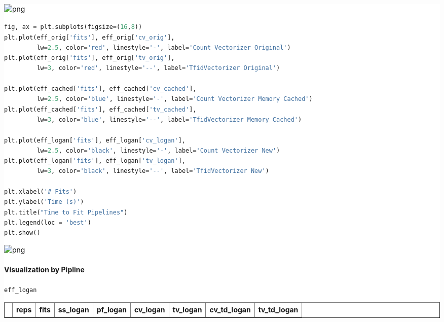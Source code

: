 
![png](PipelineEfficiency_files/PipelineEfficiency_62_0.png)



```python
fig, ax = plt.subplots(figsize=(16,8))
plt.plot(eff_orig['fits'], eff_orig['cv_orig'], 
         lw=2.5, color='red', linestyle='-', label='Count Vectorizer Original')
plt.plot(eff_orig['fits'], eff_orig['tv_orig'], 
         lw=3, color='red', linestyle='--', label='TfidVectorizer Original')

plt.plot(eff_cached['fits'], eff_cached['cv_cached'], 
         lw=2.5, color='blue', linestyle='-', label='Count Vectorizer Memory Cached')
plt.plot(eff_cached['fits'], eff_cached['tv_cached'], 
         lw=3, color='blue', linestyle='--', label='TfidVectorizer Memory Cached')

plt.plot(eff_logan['fits'], eff_logan['cv_logan'], 
         lw=2.5, color='black', linestyle='-', label='Count Vectorizer New')
plt.plot(eff_logan['fits'], eff_logan['tv_logan'], 
         lw=3, color='black', linestyle='--', label='TfidVectorizer New')

plt.xlabel('# Fits')
plt.ylabel('Time (s)')
plt.title("Time to Fit Pipelines")
plt.legend(loc = 'best')
plt.show()
```


![png](PipelineEfficiency_files/PipelineEfficiency_63_0.png)


#### Visualization by Pipline


```python
eff_logan
```




<div>
<style>
    .dataframe thead tr:only-child th {
        text-align: right;
    }

    .dataframe thead th {
        text-align: left;
    }

    .dataframe tbody tr th {
        vertical-align: top;
    }
</style>
<table border="1" class="dataframe">
  <thead>
    <tr style="text-align: right;">
      <th></th>
      <th>reps</th>
      <th>fits</th>
      <th>ss_logan</th>
      <th>pf_logan</th>
      <th>cv_logan</th>
      <th>tv_logan</th>
      <th>cv_td_logan</th>
      <th>tv_td_logan</th>
    </tr>